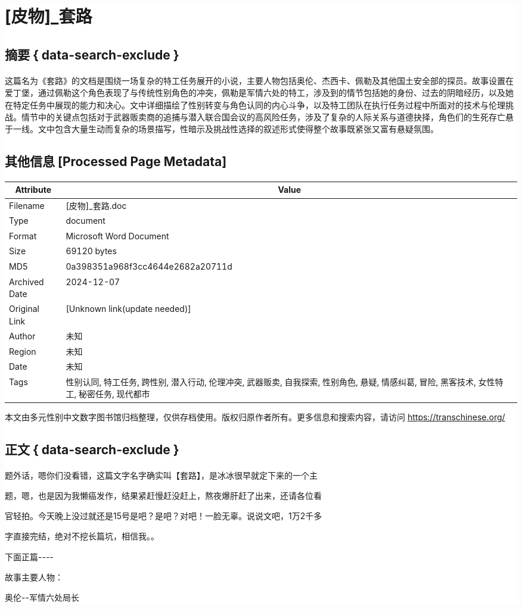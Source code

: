 # [皮物]_套路



## 摘要  { data-search-exclude }


这篇名为《套路》的文档是围绕一场复杂的特工任务展开的小说，主要人物包括奥伦、杰西卡、佩勒及其他国土安全部的探员。故事设置在爱丁堡，通过佩勒这个角色表现了与传统性别角色的冲突，佩勒是军情六处的特工，涉及到的情节包括她的身份、过去的阴暗经历，以及她在特定任务中展现的能力和决心。文中详细描绘了性别转变与角色认同的内心斗争，以及特工团队在执行任务过程中所面对的技术与伦理挑战。情节中的关键点包括对于武器贩卖商的追捕与潜入联合国会议的高风险任务，涉及了复杂的人际关系与道德抉择，角色们的生死存亡悬于一线。文中包含大量生动而复杂的场景描写，性暗示及挑战性选择的叙述形式使得整个故事既紧张又富有悬疑氛围。



## 其他信息 [Processed Page Metadata]

| Attribute       | Value                                  |
|-----------------|----------------------------------------|
| Filename        | [皮物]_套路.doc                             |
| Type            | document                                 |
| Format          | Microsoft Word Document                               |
| Size            | 69120 bytes                           |
| MD5             | 0a398351a968f3cc4644e2682a20711d                                  |
| Archived Date   | 2024-12-07                             |
| Original Link   | [Unknown link(update needed)]                         |
| Author          | 未知                               |
| Region          | 未知                               |
| Date            | 未知                                 |
| Tags            | 性别认同, 特工任务, 跨性别, 潜入行动, 伦理冲突, 武器贩卖, 自我探索, 性别角色, 悬疑, 情感纠葛, 冒险, 黑客技术, 女性特工, 秘密任务, 现代都市                                 |

本文由多元性别中文数字图书馆归档整理，仅供存档使用。版权归原作者所有。更多信息和搜索内容，请访问 <https://transchinese.org/>


## 正文 { data-search-exclude }


题外话，嗯你们没看错，这篇文字名字确实叫【套路】，是冰冰很早就定下来的一个主

题，嗯，也是因为我懒癌发作，结果紧赶慢赶没赶上，熬夜爆肝赶了出来，还请各位看

官轻拍。今天晚上没过就还是15号是吧？是吧？对吧！一脸无辜。说说文吧，1万2千多

字直接完结，绝对不挖长篇坑，相信我。。

下面正篇----

故事主要人物：

奥伦--军情六处局长
